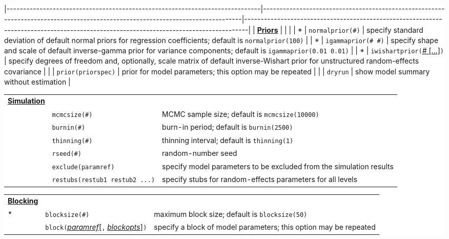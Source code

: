 |-----------------------------------------------------------------------------|-------------------------------------------------------------------------------------------------------------------------------|--------------------------------------------------------------------------------------------------------------------------------------|
| [<strong>Priors</strong>](bayes##priors_options) |                                                                                                                               |                                                                                                                                      |
| \*                                                                          | `normalprior(#)`                                                                                                              | specify standard deviation of default normal priors for regression coefficients; default is `normalprior(100)`                       |
| \*                                                                          | `igammaprior(# #)`                                                                                                            | specify shape and scale of default inverse-gamma prior for variance components; default is `igammaprior(0.01 0.01)`                  |
| \*                                                                          | `iwishartprior(`[<var class="command">#</var> [...]<strong></strong>](bayes##iwishartpriorspec)`)` | specify degrees of freedom and, optionally, scale matrix of default inverse-Wishart prior for unstructured random-effects covariance |
|                                                                             | `prior(priorspec)`                                                                                                            | prior for model parameters; this option may be repeated                                                                              |
|                                                                             | `dryrun`                                                                                                                      | show model summary without estimation                                                                                                |

|                                                                                     |                                |                                                                     |
|-------------------------------------------------------------------------------------|--------------------------------|---------------------------------------------------------------------|
| [<strong>Simulation</strong>](bayes##simulation_options) |                                |                                                                     |
|                                                                                     | `mcmcsize(#)`                  | MCMC sample size; default is `mcmcsize(10000)`                      |
|                                                                                     | `burnin(#)`                    | burn-in period; default is `burnin(2500)`                           |
|                                                                                     | `thinning(#)`                  | thinning interval; default is `thinning(1)`                         |
|                                                                                     | `rseed(#)`                     | random-number seed                                                  |
|                                                                                     | `exclude(paramref)`            | specify model parameters to be excluded from the simulation results |
|                                                                                     | `restubs(restub1 restub2 ...)` | specify stubs for random-effects parameters for all levels          |

|                                                                                 |                                                                                                                                                                                                                               |                                                                  |
|---------------------------------------------------------------------------------|-------------------------------------------------------------------------------------------------------------------------------------------------------------------------------------------------------------------------------|------------------------------------------------------------------|
| [<strong>Blocking</strong>](bayes##blocking_options) |                                                                                                                                                                                                                               |                                                                  |
| \*                                                                              | `blocksize(#)`                                                                                                                                                                                                                | maximum block size; default is `blocksize(50)`                   |
|                                                                                 | `block(`[<var class="command">paramref</var><strong></strong>](bayesmh##paramref)\[`,` [<var class="command">blockopts</var><strong></strong>](bayesmh##blockopts)\]`)` | specify a block of model parameters; this option may be repeated |